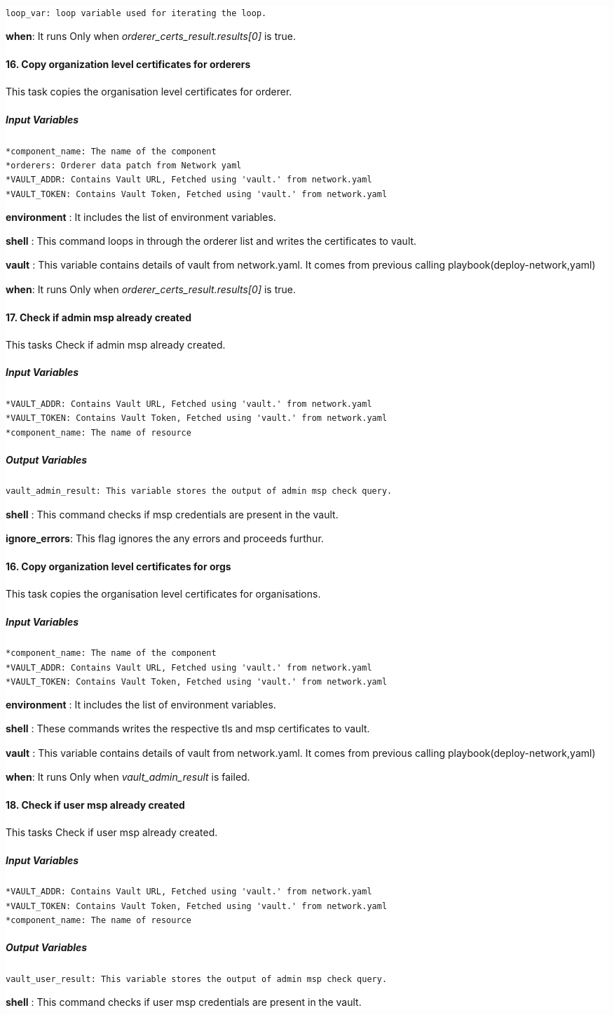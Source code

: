     loop_var: loop variable used for iterating the loop.
**when**: It runs Only when *orderer_certs_result.results[0]* is true.

#### 16. Copy organization level certificates for orderers
This task copies the organisation level certificates for orderer.
##### Input Variables
    *component_name: The name of the component
    *orderers: Orderer data patch from Network yaml
    *VAULT_ADDR: Contains Vault URL, Fetched using 'vault.' from network.yaml
    *VAULT_TOKEN: Contains Vault Token, Fetched using 'vault.' from network.yaml
**environment** : It includes the list of environment variables.

**shell** : This command loops in through the orderer list and writes the certificates to vault.

**vault** : This variable contains details of vault from network.yaml. It comes from previous calling playbook(deploy-network,yaml)

**when**: It runs Only when *orderer_certs_result.results[0]* is true.

#### 17. Check if admin msp already created
This tasks Check if admin msp already created.
##### Input Variables
    *VAULT_ADDR: Contains Vault URL, Fetched using 'vault.' from network.yaml
    *VAULT_TOKEN: Contains Vault Token, Fetched using 'vault.' from network.yaml
    *component_name: The name of resource
##### Output Variables
    vault_admin_result: This variable stores the output of admin msp check query.
**shell** : This command checks if msp credentials are present in the vault.

**ignore_errors**: This flag ignores the any errors and proceeds furthur.

#### 16. Copy organization level certificates for orgs
This task copies the organisation level certificates for organisations.
##### Input Variables
    *component_name: The name of the component
    *VAULT_ADDR: Contains Vault URL, Fetched using 'vault.' from network.yaml
    *VAULT_TOKEN: Contains Vault Token, Fetched using 'vault.' from network.yaml
**environment** : It includes the list of environment variables.

**shell** : These commands writes the respective tls and msp certificates to vault.

**vault** : This variable contains details of vault from network.yaml. It comes from previous calling playbook(deploy-network,yaml) 

**when**: It runs Only when *vault_admin_result* is failed.

#### 18. Check if user msp already created
This tasks Check if user msp already created.
##### Input Variables
    *VAULT_ADDR: Contains Vault URL, Fetched using 'vault.' from network.yaml
    *VAULT_TOKEN: Contains Vault Token, Fetched using 'vault.' from network.yaml
    *component_name: The name of resource
##### Output Variables
    vault_user_result: This variable stores the output of admin msp check query.
**shell** : This command checks if user msp credentials are present in the vault.
